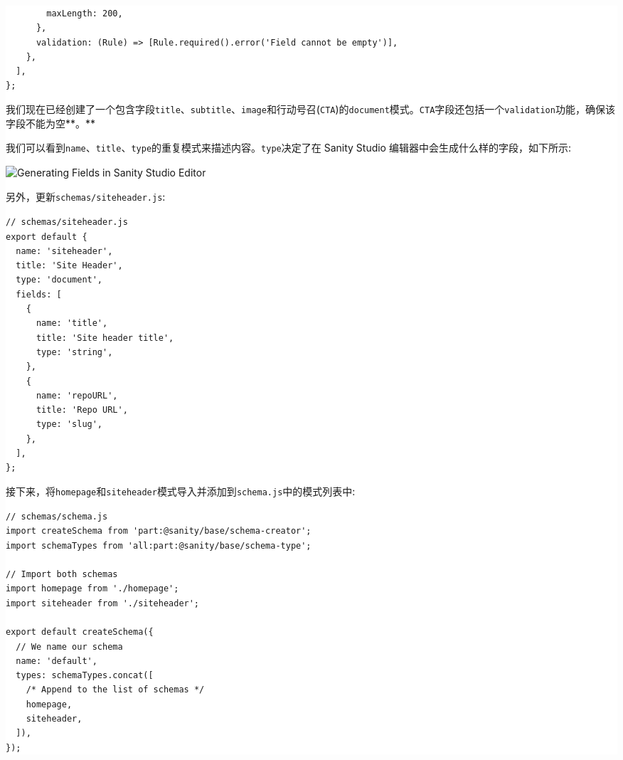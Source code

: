 ```
        maxLength: 200,
      },
      validation: (Rule) => [Rule.required().error('Field cannot be empty')],
    },
  ],
};

```

我们现在已经创建了一个包含字段`title`、`subtitle`、`image`和行动号召(`CTA`)的`document`模式。`CTA`字段还包括一个`validation`功能，确保该字段不能为空**。**

我们可以看到`name`、`title`、`type`的重复模式来描述内容。`type`决定了在 Sanity Studio 编辑器中会生成什么样的字段，如下所示:

![Generating Fields in Sanity Studio Editor](img/f94b19763102504dbf3f9425bcc49301.png)

另外，更新`schemas/siteheader.js`:

```
// schemas/siteheader.js
export default {
  name: 'siteheader',
  title: 'Site Header',
  type: 'document',
  fields: [
    {
      name: 'title',
      title: 'Site header title',
      type: 'string',
    },
    {
      name: 'repoURL',
      title: 'Repo URL',
      type: 'slug',
    },
  ],
};

```

接下来，将`homepage`和`siteheader`模式导入并添加到`schema.js`中的模式列表中:

```
// schemas/schema.js
import createSchema from 'part:@sanity/base/schema-creator';
import schemaTypes from 'all:part:@sanity/base/schema-type';

// Import both schemas
import homepage from './homepage';
import siteheader from './siteheader';

export default createSchema({
  // We name our schema
  name: 'default',
  types: schemaTypes.concat([
    /* Append to the list of schemas */
    homepage,
    siteheader,
  ]),
});

```
